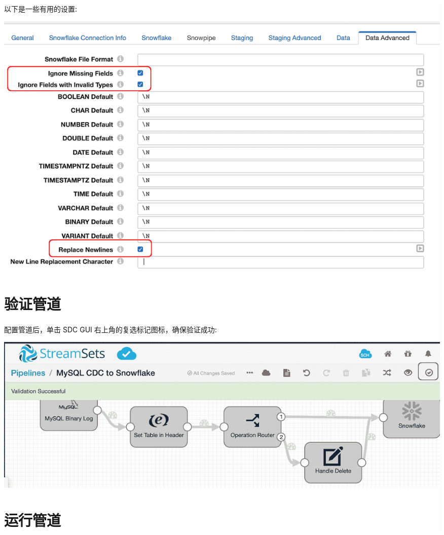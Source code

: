 以下是一些有用的设置:

![](img/e3b007a4d9b7da7da73300121b5f3715.png)

# 验证管道

配置管道后，单击 SDC GUI 右上角的复选标记图标，确保验证成功:

![](img/6b6682f125a3d6a5168befb2d6a90bba.png)

# 运行管道
